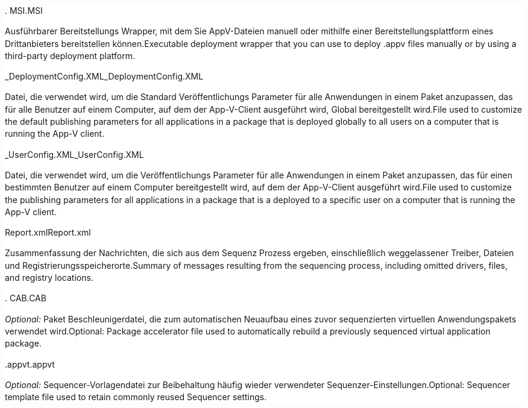 <td align="left"><p><span data-ttu-id="14981-125">. MSI</span><span class="sxs-lookup"><span data-stu-id="14981-125">.MSI</span></span></p></td>
<td align="left"><p><span data-ttu-id="14981-126">Ausführbarer Bereitstellungs Wrapper, mit dem Sie AppV-Dateien manuell oder mithilfe einer Bereitstellungsplattform eines Drittanbieters bereitstellen können.</span><span class="sxs-lookup"><span data-stu-id="14981-126">Executable deployment wrapper that you can use to deploy .appv files manually or by using a third-party deployment platform.</span></span></p></td>
</tr>
<tr class="odd">
<td align="left"><p><span data-ttu-id="14981-127">_DeploymentConfig.XML</span><span class="sxs-lookup"><span data-stu-id="14981-127">_DeploymentConfig.XML</span></span></p></td>
<td align="left"><p><span data-ttu-id="14981-128">Datei, die verwendet wird, um die Standard Veröffentlichungs Parameter für alle Anwendungen in einem Paket anzupassen, das für alle Benutzer auf einem Computer, auf dem der App-V-Client ausgeführt wird, Global bereitgestellt wird.</span><span class="sxs-lookup"><span data-stu-id="14981-128">File used to customize the default publishing parameters for all applications in a package that is deployed globally to all users on a computer that is running the App-V client.</span></span></p></td>
</tr>
<tr class="even">
<td align="left"><p><span data-ttu-id="14981-129">_UserConfig.XML</span><span class="sxs-lookup"><span data-stu-id="14981-129">_UserConfig.XML</span></span></p></td>
<td align="left"><p><span data-ttu-id="14981-130">Datei, die verwendet wird, um die Veröffentlichungs Parameter für alle Anwendungen in einem Paket anzupassen, das für einen bestimmten Benutzer auf einem Computer bereitgestellt wird, auf dem der App-V-Client ausgeführt wird.</span><span class="sxs-lookup"><span data-stu-id="14981-130">File used to customize the publishing parameters for all applications in a package that is a deployed to a specific user on a computer that is running the App-V client.</span></span></p></td>
</tr>
<tr class="odd">
<td align="left"><p><span data-ttu-id="14981-131">Report.xml</span><span class="sxs-lookup"><span data-stu-id="14981-131">Report.xml</span></span></p></td>
<td align="left"><p><span data-ttu-id="14981-132">Zusammenfassung der Nachrichten, die sich aus dem Sequenz Prozess ergeben, einschließlich weggelassener Treiber, Dateien und Registrierungsspeicherorte.</span><span class="sxs-lookup"><span data-stu-id="14981-132">Summary of messages resulting from the sequencing process, including omitted drivers, files, and registry locations.</span></span></p></td>
</tr>
<tr class="even">
<td align="left"><p><span data-ttu-id="14981-133">. CAB</span><span class="sxs-lookup"><span data-stu-id="14981-133">.CAB</span></span></p></td>
<td align="left"><p><em><span data-ttu-id="14981-134">Optional: </em> Paket Beschleunigerdatei, die zum automatischen Neuaufbau eines zuvor sequenzierten virtuellen Anwendungspakets verwendet wird.</span><span class="sxs-lookup"><span data-stu-id="14981-134">Optional:</em> Package accelerator file used to automatically rebuild a previously sequenced virtual application package.</span></span></p></td>
</tr>
<tr class="odd">
<td align="left"><p><span data-ttu-id="14981-135">.appvt</span><span class="sxs-lookup"><span data-stu-id="14981-135">.appvt</span></span></p></td>
<td align="left"><p><em><span data-ttu-id="14981-136">Optional: </em> Sequencer-Vorlagendatei zur Beibehaltung häufig wieder verwendeter Sequenzer-Einstellungen.</span><span class="sxs-lookup"><span data-stu-id="14981-136">Optional:</em> Sequencer template file used to retain commonly reused Sequencer settings.</span></span></p></td>
</tr>
</tbody>
</table>
